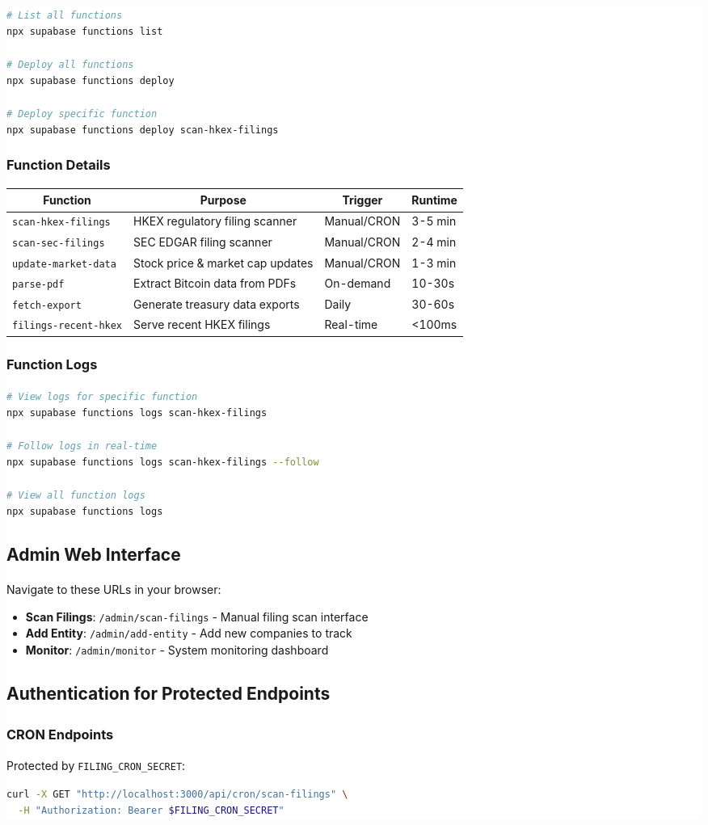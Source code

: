 ```bash
# List all functions
npx supabase functions list

# Deploy all functions
npx supabase functions deploy

# Deploy specific function
npx supabase functions deploy scan-hkex-filings
```

### Function Details

| Function | Purpose | Trigger | Runtime |
|----------|---------|---------|---------|
| `scan-hkex-filings` | HKEX regulatory filing scanner | Manual/CRON | 3-5 min |
| `scan-sec-filings` | SEC EDGAR filing scanner | Manual/CRON | 2-4 min |
| `update-market-data` | Stock price & market cap updates | Manual/CRON | 1-3 min |
| `parse-pdf` | Extract Bitcoin data from PDFs | On-demand | 10-30s |
| `fetch-export` | Generate treasury data exports | Daily | 30-60s |
| `filings-recent-hkex` | Serve recent HKEX filings | Real-time | <100ms |

### Function Logs

```bash
# View logs for specific function
npx supabase functions logs scan-hkex-filings

# Follow logs in real-time
npx supabase functions logs scan-hkex-filings --follow

# View all function logs
npx supabase functions logs
```

## Admin Web Interface

Navigate to these URLs in your browser:

- **Scan Filings**: `/admin/scan-filings` - Manual filing scan interface
- **Add Entity**: `/admin/add-entity` - Add new companies to track
- **Monitor**: `/admin/monitor` - System monitoring dashboard

## Authentication for Protected Endpoints

### CRON Endpoints
Protected by `FILING_CRON_SECRET`:
```bash
curl -X GET "http://localhost:3000/api/cron/scan-filings" \
  -H "Authorization: Bearer $FILING_CRON_SECRET"
```
